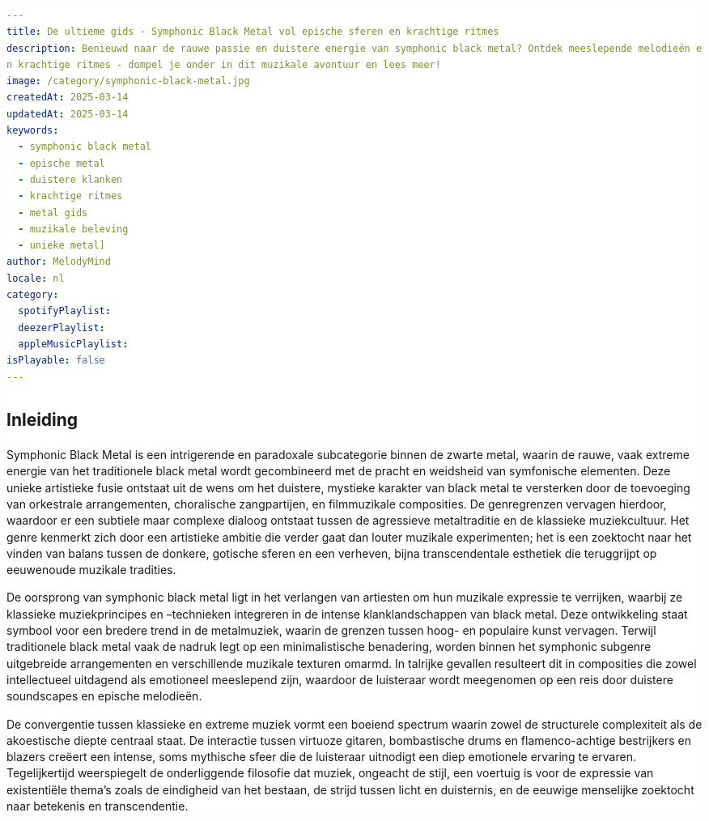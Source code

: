 ```yaml
---
title: De ultieme gids - Symphonic Black Metal vol epische sferen en krachtige ritmes
description: Benieuwd naar de rauwe passie en duistere energie van symphonic black metal? Ontdek meeslepende melodieën en krachtige ritmes - dompel je onder in dit muzikale avontuur en lees meer!
image: /category/symphonic-black-metal.jpg
createdAt: 2025-03-14
updatedAt: 2025-03-14
keywords:
  - symphonic black metal
  - epische metal
  - duistere klanken
  - krachtige ritmes
  - metal gids
  - muzikale beleving
  - unieke metal]
author: MelodyMind
locale: nl
category:
  spotifyPlaylist:
  deezerPlaylist:
  appleMusicPlaylist:
isPlayable: false
---
```


## Inleiding

Symphonic Black Metal is een intrigerende en paradoxale subcategorie binnen de zwarte metal, waarin de rauwe, vaak extreme energie van het traditionele black metal wordt gecombineerd met de pracht en weidsheid van symfonische elementen. Deze unieke artistieke fusie ontstaat uit de wens om het duistere, mystieke karakter van black metal te versterken door de toevoeging van orkestrale arrangementen, choralische zangpartijen, en filmmuzikale composities. De genregrenzen vervagen hierdoor, waardoor er een subtiele maar complexe dialoog ontstaat tussen de agressieve metaltraditie en de klassieke muziekcultuur. Het genre kenmerkt zich door een artistieke ambitie die verder gaat dan louter muzikale experimenten; het is een zoektocht naar het vinden van balans tussen de donkere, gotische sferen en een verheven, bijna transcendentale esthetiek die teruggrijpt op eeuwenoude muzikale tradities.

De oorsprong van symphonic black metal ligt in het verlangen van artiesten om hun muzikale expressie te verrijken, waarbij ze klassieke muziekprincipes en –technieken integreren in de intense klanklandschappen van black metal. Deze ontwikkeling staat symbool voor een bredere trend in de metalmuziek, waarin de grenzen tussen hoog- en populaire kunst vervagen. Terwijl traditionele black metal vaak de nadruk legt op een minimalistische benadering, worden binnen het symphonic subgenre uitgebreide arrangementen en verschillende muzikale texturen omarmd. In talrijke gevallen resulteert dit in composities die zowel intellectueel uitdagend als emotioneel meeslepend zijn, waardoor de luisteraar wordt meegenomen op een reis door duistere soundscapes en epische melodieën.

De convergentie tussen klassieke en extreme muziek vormt een boeiend spectrum waarin zowel de structurele complexiteit als de akoestische diepte centraal staat. De interactie tussen virtuoze gitaren, bombastische drums en flamenco-achtige bestrijkers en blazers creëert een intense, soms mythische sfeer die de luisteraar uitnodigt een diep emotionele ervaring te ervaren. Tegelijkertijd weerspiegelt de onderliggende filosofie dat muziek, ongeacht de stijl, een voertuig is voor de expressie van existentiële thema’s zoals de eindigheid van het bestaan, de strijd tussen licht en duisternis, en de eeuwige menselijke zoektocht naar betekenis en transcendentie.

